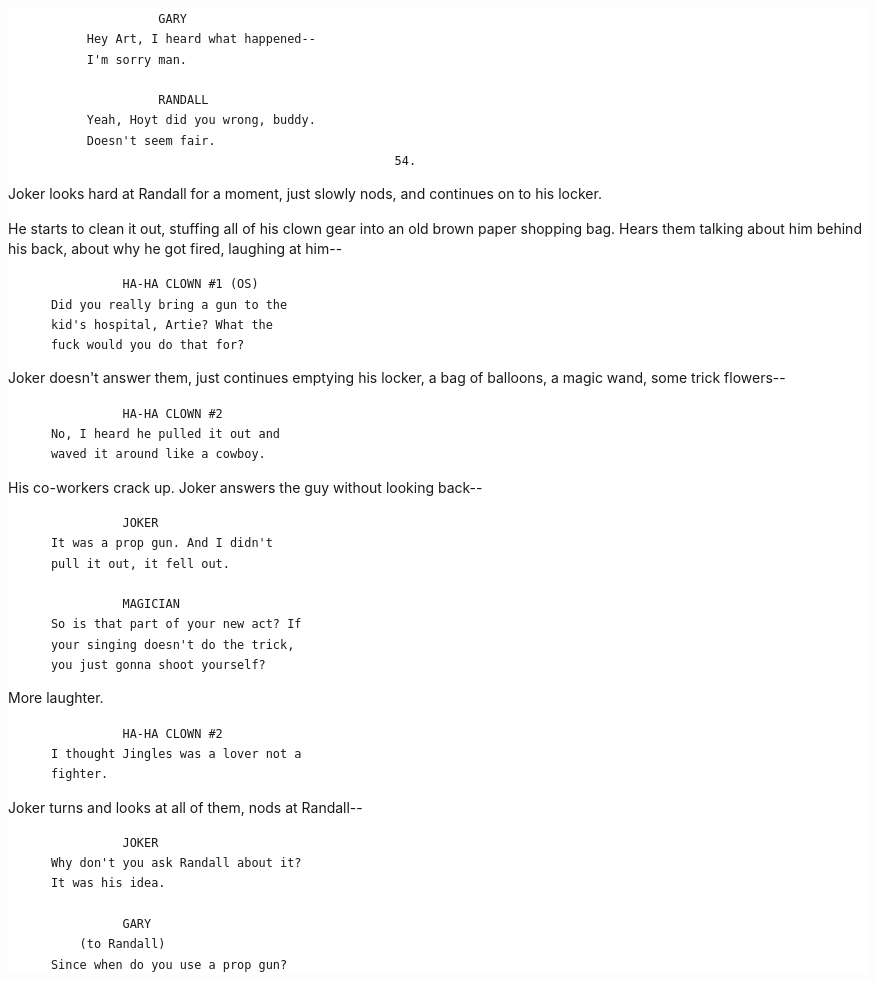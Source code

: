                          GARY
               Hey Art, I heard what happened--
               I'm sorry man.

                         RANDALL
               Yeah, Hoyt did you wrong, buddy.
               Doesn't seem fair.
                                                          54.


Joker looks hard at Randall for a moment, just slowly nods,
and continues on to his locker.

He starts to clean it out, stuffing all of his clown gear
into an old brown paper shopping bag. Hears them talking
about him behind his back, about why he got fired, laughing
at him--

                    HA-HA CLOWN #1 (OS)
          Did you really bring a gun to the
          kid's hospital, Artie? What the
          fuck would you do that for?

Joker doesn't answer them, just continues emptying his
locker, a bag of balloons, a magic wand, some trick flowers--

                    HA-HA CLOWN #2
          No, I heard he pulled it out and
          waved it around like a cowboy.

His co-workers crack up. Joker answers the guy without
looking back--

                    JOKER
          It was a prop gun. And I didn't
          pull it out, it fell out.

                    MAGICIAN
          So is that part of your new act? If
          your singing doesn't do the trick,
          you just gonna shoot yourself?                         

More laughter.

                    HA-HA CLOWN #2
          I thought Jingles was a lover not a
          fighter.

Joker turns and looks at all of them, nods at Randall--

                    JOKER
          Why don't you ask Randall about it?
          It was his idea.

                    GARY
              (to Randall)
          Since when do you use a prop gun?
